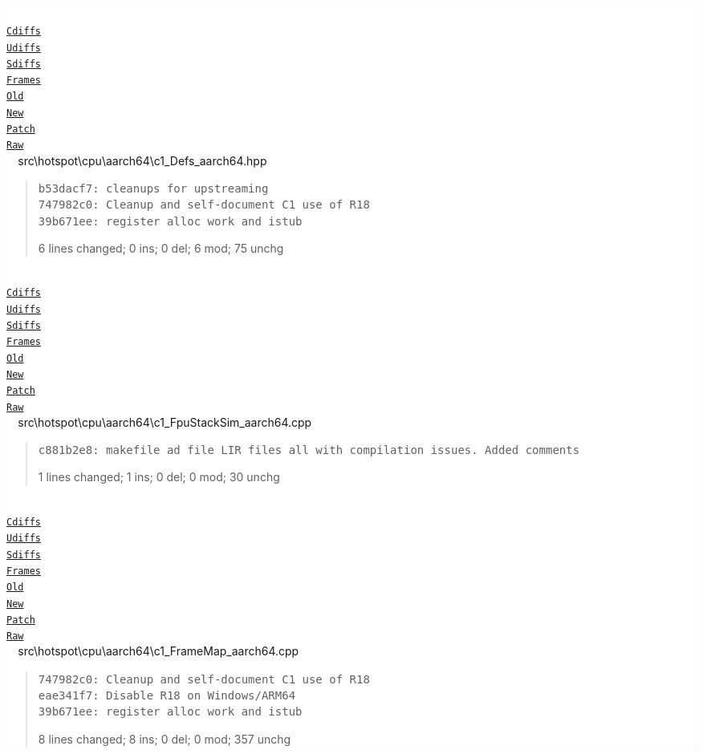 <p>
  <code>
<a href="src\hotspot\cpu\aarch64\c1_Defs_aarch64.hpp.cdiff.html">Cdiffs</a>
<a href="src\hotspot\cpu\aarch64\c1_Defs_aarch64.hpp.udiff.html">Udiffs</a>
<a href="src\hotspot\cpu\aarch64\c1_Defs_aarch64.hpp.sdiff.html">Sdiffs</a>
<a href="src\hotspot\cpu\aarch64\c1_Defs_aarch64.hpp.frames.html">Frames</a>
<a href="src\hotspot\cpu\aarch64\c1_Defs_aarch64.hpp-.html">Old</a>
<a href="src\hotspot\cpu\aarch64\c1_Defs_aarch64.hpp.html">New</a>
<a href="src\hotspot\cpu\aarch64\c1_Defs_aarch64.hpp.patch">Patch</a>
<a href="src\hotspot\cpu\aarch64\c1_Defs_aarch64.hpp">Raw</a>
  </code>
  <span class="file-modified">src\hotspot\cpu\aarch64\c1_Defs_aarch64.hpp</span>
<p>
<blockquote>
  <pre>
b53dacf7: cleanups for upstreaming
747982c0: Cleanup and self-document C1 use of R18
39b671ee: register alloc work and istub  </pre>
  <span class="stat">
6 lines changed; 0 ins; 0 del; 6 mod; 75 unchg  </span></blockquote>

<p>
  <code>
<a href="src\hotspot\cpu\aarch64\c1_FpuStackSim_aarch64.cpp.cdiff.html">Cdiffs</a>
<a href="src\hotspot\cpu\aarch64\c1_FpuStackSim_aarch64.cpp.udiff.html">Udiffs</a>
<a href="src\hotspot\cpu\aarch64\c1_FpuStackSim_aarch64.cpp.sdiff.html">Sdiffs</a>
<a href="src\hotspot\cpu\aarch64\c1_FpuStackSim_aarch64.cpp.frames.html">Frames</a>
<a href="src\hotspot\cpu\aarch64\c1_FpuStackSim_aarch64.cpp-.html">Old</a>
<a href="src\hotspot\cpu\aarch64\c1_FpuStackSim_aarch64.cpp.html">New</a>
<a href="src\hotspot\cpu\aarch64\c1_FpuStackSim_aarch64.cpp.patch">Patch</a>
<a href="src\hotspot\cpu\aarch64\c1_FpuStackSim_aarch64.cpp">Raw</a>
  </code>
  <span class="file-modified">src\hotspot\cpu\aarch64\c1_FpuStackSim_aarch64.cpp</span>
<p>
<blockquote>
  <pre>
c881b2e8: makefile ad file LIR files all with compilation issues. Added comments  </pre>
  <span class="stat">
1 lines changed; 1 ins; 0 del; 0 mod; 30 unchg  </span></blockquote>

<p>
  <code>
<a href="src\hotspot\cpu\aarch64\c1_FrameMap_aarch64.cpp.cdiff.html">Cdiffs</a>
<a href="src\hotspot\cpu\aarch64\c1_FrameMap_aarch64.cpp.udiff.html">Udiffs</a>
<a href="src\hotspot\cpu\aarch64\c1_FrameMap_aarch64.cpp.sdiff.html">Sdiffs</a>
<a href="src\hotspot\cpu\aarch64\c1_FrameMap_aarch64.cpp.frames.html">Frames</a>
<a href="src\hotspot\cpu\aarch64\c1_FrameMap_aarch64.cpp-.html">Old</a>
<a href="src\hotspot\cpu\aarch64\c1_FrameMap_aarch64.cpp.html">New</a>
<a href="src\hotspot\cpu\aarch64\c1_FrameMap_aarch64.cpp.patch">Patch</a>
<a href="src\hotspot\cpu\aarch64\c1_FrameMap_aarch64.cpp">Raw</a>
  </code>
  <span class="file-modified">src\hotspot\cpu\aarch64\c1_FrameMap_aarch64.cpp</span>
<p>
<blockquote>
  <pre>
747982c0: Cleanup and self-document C1 use of R18
eae341f7: Disable R18 on Windows/ARM64
39b671ee: register alloc work and istub  </pre>
  <span class="stat">
8 lines changed; 8 ins; 0 del; 0 mod; 357 unchg  </span></blockquote>
